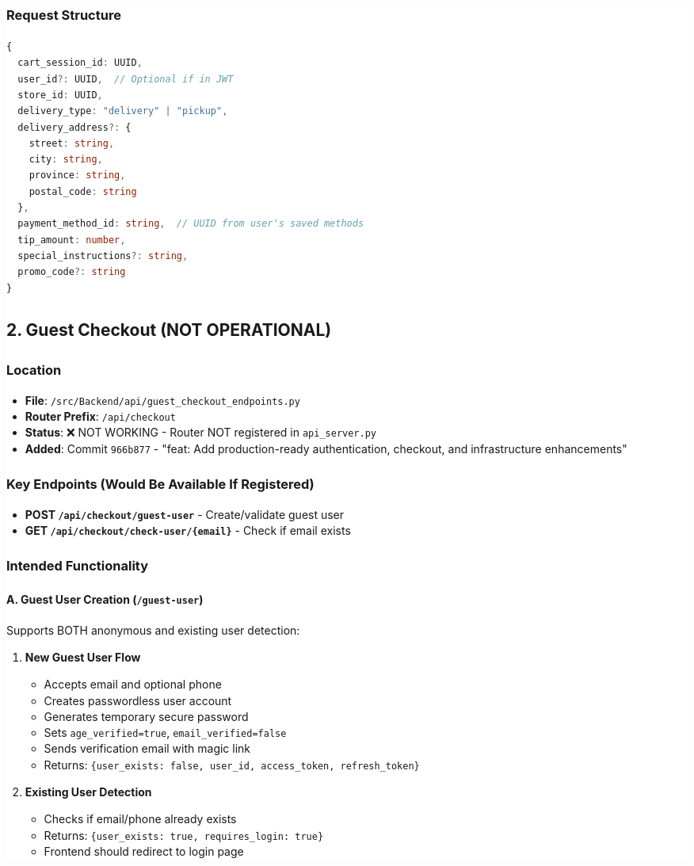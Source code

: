 ### Request Structure
```typescript
{
  cart_session_id: UUID,
  user_id?: UUID,  // Optional if in JWT
  store_id: UUID,
  delivery_type: "delivery" | "pickup",
  delivery_address?: {
    street: string,
    city: string,
    province: string,
    postal_code: string
  },
  payment_method_id: string,  // UUID from user's saved methods
  tip_amount: number,
  special_instructions?: string,
  promo_code?: string
}
```

## 2. Guest Checkout (NOT OPERATIONAL)

### Location
- **File**: `/src/Backend/api/guest_checkout_endpoints.py`
- **Router Prefix**: `/api/checkout`
- **Status**: ❌ NOT WORKING - Router NOT registered in `api_server.py`
- **Added**: Commit `966b877` - "feat: Add production-ready authentication, checkout, and infrastructure enhancements"

### Key Endpoints (Would Be Available If Registered)
- **POST `/api/checkout/guest-user`** - Create/validate guest user
- **GET `/api/checkout/check-user/{email}`** - Check if email exists

### Intended Functionality

#### A. Guest User Creation (`/guest-user`)
Supports BOTH anonymous and existing user detection:

1. **New Guest User Flow**
   - Accepts email and optional phone
   - Creates passwordless user account
   - Generates temporary secure password
   - Sets `age_verified=true`, `email_verified=false`
   - Sends verification email with magic link
   - Returns: `{user_exists: false, user_id, access_token, refresh_token}`

2. **Existing User Detection**
   - Checks if email/phone already exists
   - Returns: `{user_exists: true, requires_login: true}`
   - Frontend should redirect to login page
